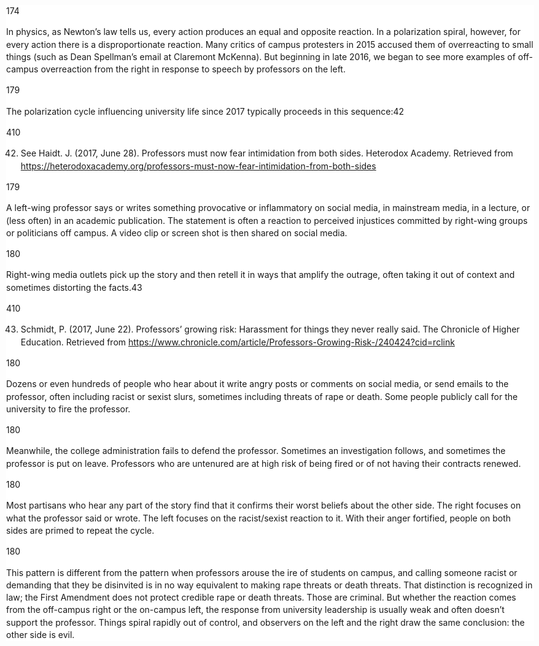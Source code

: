 174

In physics, as Newton’s law tells us, every action produces an equal and opposite reaction. In a polarization spiral, however, for every action there is a disproportionate reaction. Many critics of campus protesters in 2015 accused them of overreacting to small things (such as Dean Spellman’s email at Claremont McKenna). But beginning in late 2016, we began to see more examples of off-campus overreaction from the right in response to speech by professors on the left.

179

The polarization cycle influencing university life since 2017 typically proceeds in this sequence:42

410

42. See Haidt. J. (2017, June 28). Professors must now fear intimidation from both sides. Heterodox Academy. Retrieved from https://heterodoxacademy.org/professors-must-now-fear-intimidation-from-both-sides

179

A left-wing professor says or writes something provocative or inflammatory on social media, in mainstream media, in a lecture, or (less often) in an academic publication. The statement is often a reaction to perceived injustices committed by right-wing groups or politicians off campus. A video clip or screen shot is then shared on social media.

180

Right-wing media outlets pick up the story and then retell it in ways that amplify the outrage, often taking it out of context and sometimes distorting the facts.43

410

43. Schmidt, P. (2017, June 22). Professors’ growing risk: Harassment for things they never really said. The Chronicle of Higher Education. Retrieved from https://www.chronicle.com/article/Professors-Growing-Risk-/240424?cid=rclink

180

Dozens or even hundreds of people who hear about it write angry posts or comments on social media, or send emails to the professor, often including racist or sexist slurs, sometimes including threats of rape or death. Some people publicly call for the university to fire the professor.

180

Meanwhile, the college administration fails to defend the professor. Sometimes an investigation follows, and sometimes the professor is put on leave. Professors who are untenured are at high risk of being fired or of not having their contracts renewed.

180

Most partisans who hear any part of the story find that it confirms their worst beliefs about the other side. The right focuses on what the professor said or wrote. The left focuses on the racist/sexist reaction to it. With their anger fortified, people on both sides are primed to repeat the cycle.

180

This pattern is different from the pattern when professors arouse the ire of students on campus, and calling someone racist or demanding that they be disinvited is in no way equivalent to making rape threats or death threats. That distinction is recognized in law; the First Amendment does not protect credible rape or death threats. Those are criminal. But whether the reaction comes from the off-campus right or the on-campus left, the response from university leadership is usually weak and often doesn’t support the professor. Things spiral rapidly out of control, and observers on the left and the right draw the same conclusion: the other side is evil.
